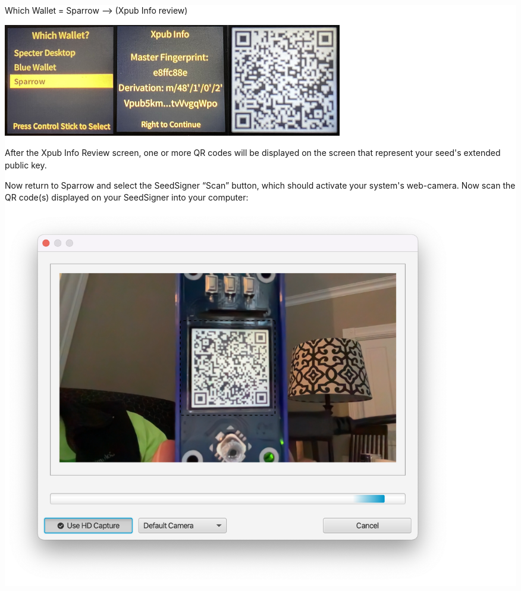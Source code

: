 Which Wallet = Sparrow --> (Xpub Info review)

<p align="left">
<img src="images/xpub3.png" width="563">
</p>

After the Xpub Info Review screen, one or more QR codes will be displayed on the screen that represent your seed's extended public key.

Now return to Sparrow and select the SeedSigner “Scan” button, which should activate your system's web-camera. Now scan the QR code(s) displayed on your SeedSigner into your computer:

<p align="left">
<img src="images/xpub_scan.png" width="750">
</p>